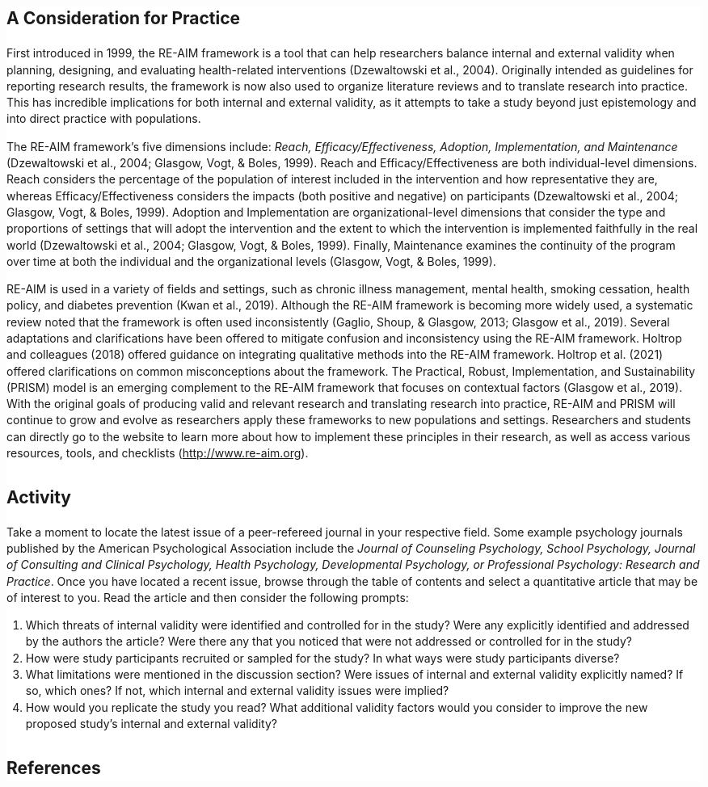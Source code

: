 ## A Consideration for Practice
First introduced in 1999, the RE-AIM framework is a tool that can help researchers balance internal and external validity when planning, designing, and evaluating health-related interventions (Dzewaltowski et al., 2004). Originally intended as guidelines for reporting research results, the framework is now also used to organize literature reviews and to translate research into practice. This has incredible implications for both internal and external validity, as it attempts to take a study beyond just epistemology and into direct practice with populations. 

The RE-AIM framework’s five dimensions include: *Reach, Efficacy/Effectiveness, Adoption, Implementation, and Maintenance* (Dzewaltowski et al., 2004; Glasgow, Vogt, & Boles, 1999). Reach and Efficacy/Effectiveness are both individual-level dimensions. Reach considers the percentage of the population of interest included in the intervention and how representative they are, whereas Efficacy/Effectiveness considers the impacts (both positive and negative) on participants (Dzewaltowski et al., 2004; Glasgow, Vogt, & Boles, 1999). Adoption and Implementation are organizational-level dimensions that consider the type and proportions of settings that will adopt the intervention and the extent to which the intervention is implemented faithfully in the real world (Dzewaltowski et al., 2004; Glasgow, Vogt, & Boles, 1999). Finally, Maintenance examines the continuity of the program over time at both the individual and the organizational levels (Glasgow, Vogt, & Boles, 1999). 

RE-AIM is used in a variety of fields and settings, such as chronic illness management, mental health, smoking cessation, health policy, and diabetes prevention (Kwan et al., 2019). Although the RE-AIM framework is becoming more widely used, a systematic review noted that the framework is often used inconsistently (Gaglio, Shoup, & Glasgow, 2013; Glasgow et al., 2019). Several adaptations and clarifications have been offered to mitigate confusion and inconsistency using the RE-AIM framework. Holtrop and colleagues (2018) offered guidance on integrating qualitative methods into the RE-AIM framework. Holtrop et al. (2021) offered clarifications on common misconceptions about the framework. The Practical, Robust, Implementation, and Sustainability (PRISM) model is an emerging complement to the RE-AIM framework that focuses on contextual factors (Glasgow et al., 2019). With the original goals of producing valid and relevant research and translating research into practice, RE-AIM and PRISM will continue to grow and evolve as researchers apply these frameworks to new populations and settings. Researchers and students can directly go to the website to learn more about how to implement these principles in their research, as well as access various resources, tools, and checklists (http://www.re-aim.org).

## Activity
Take a moment to locate the latest issue of a peer-refereed journal in your respective field. Some example psychology journals published by the American Psychological Association  include the *Journal of Counseling Psychology, School Psychology, Journal of Consulting and Clinical Psychology, Health Psychology, Developmental Psychology, or Professional Psychology: Research and Practice*. Once you have located a recent issue, browse through the table of contents and select a quantitative article that may be of interest to you. Read the article and then consider the following prompts:

1. Which threats of internal validity were identified and controlled for in the study? Were any explicitly identified and addressed by the authors the article? Were there any that you noticed that were not addressed or controlled for in the study?
2. How were study participants recruited or sampled for the study? In what ways were study participants diverse? 
3. What limitations were mentioned in the discussion section? Were issues of internal and external validity explicitly named? If so, which ones? If not, which internal and external validity issues were  implied? 
4. How would you replicate the study you read? What additional validity factors would you consider to improve the new proposed study’s internal and external validity? 

## References












